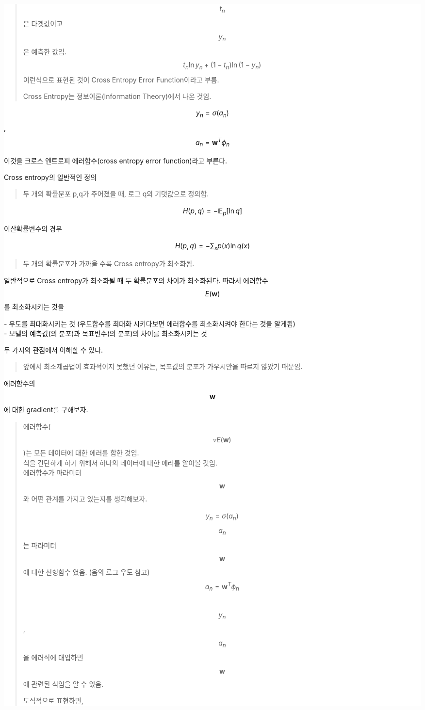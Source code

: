 > $$t_n$$은 타겟값이고 $$y_n$$은 예측한 값임.  
> $$t_n\ln{y_n}+(1-t_n)\ln(1-y_n)$$ 이런식으로 표현된 것이 Cross Entropy Error Function이라고 부름.  
>  
> Cross Entropy는 정보이론(Information Theory)에서 나온 것임.  

$$y_n = \sigma(a_n)$$, $$a_n = \boldsymbol{w}^T\phi_n$$  

이것을 크로스 엔트로피 에러함수(cross entropy error function)라고 부른다.

Cross entropy의 일반적인 정의  

> 두 개의 확률분포 p,q가 주어졌을 때, 로그 q의 기댓값으로 정의함.  

$$H(p,q) = - \mathbb{E}_p[\ln q]$$  

이산확률변수의 경우   

$$H(p,q) = - \sum_{x}p(x)\ln q(x)$$  

> 두 개의 확률분포가 가까울 수록 Cross entropy가 최소화됨.  

일반적으로 Cross entropy가 최소화될 때 두 확률분포의 차이가 최소화된다. 따라서 에러함수 $$E(\boldsymbol{w})$$를 최소화시키는 것을  

\- 우도를 최대화시키는 것 (우도함수를 최대화 시키다보면 에러함수를 최소화시켜야 한다는 것을 알게됨)  
\- 모델의 예측값(의 분포)과 목표변수(의 분포)의 차이를 최소화시키는 것  

두 가지의 관점에서 이해할 수 있다.  

> 앞에서 최소제곱법이 효과적이지 못했던 이유는, 목표값의 분포가 가우시안을 따르지 않았기 때문임.  

에러함수의 $$\boldsymbol{w}$$에 대한 gradient를 구해보자.  

> 에러함수($$\triangledown E(\boldsymbol{w})$$)는 모든 데이터에 대한 에러를 합한 것임.  
> 식을 간단하게 하기 위해서 하나의 데이터에 대한 에러를 알아볼 것임.  
> 에러함수가 파라미터 $$\boldsymbol{w}$$와 어떤 관계를 가지고 있는지를 생각해보자.   
>  
> $$y_n = \sigma(a_n)$$
> $$a_n$$는 파라미터 $$\boldsymbol{w}$$에 대한 선형함수 였음. (음의 로그 우도 참고)  
> $$a_n = \boldsymbol{w}^T\phi_n$$  
> $$y_n$$, $$a_n$$을 에러식에 대입하면 $$\boldsymbol{w}$$에 관련된 식임을 알 수 있음.  
>  
> 도식적으로 표현하면,  